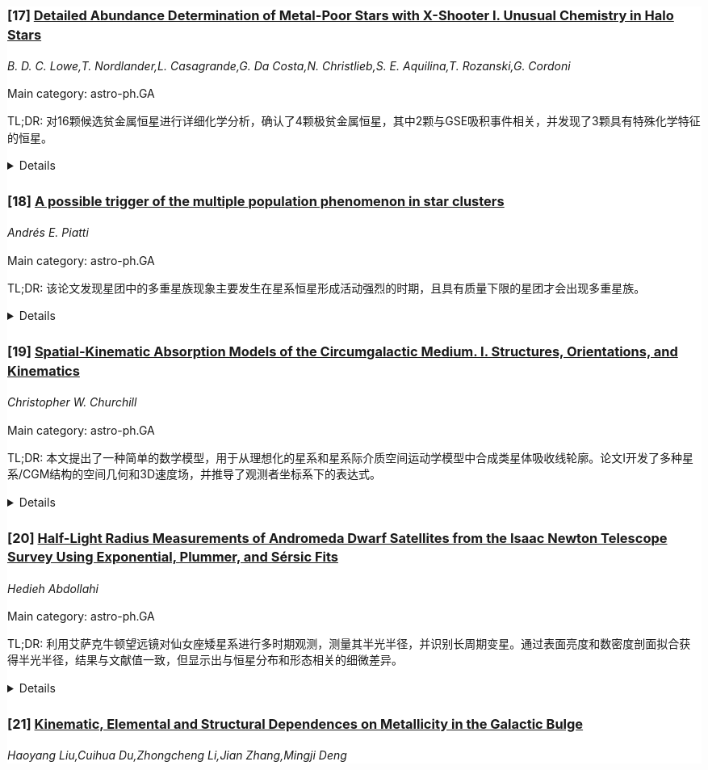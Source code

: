 ### [17] [Detailed Abundance Determination of Metal-Poor Stars with X-Shooter I. Unusual Chemistry in Halo Stars](https://arxiv.org/abs/2510.24346)
*B. D. C. Lowe,T. Nordlander,L. Casagrande,G. Da Costa,N. Christlieb,S. E. Aquilina,T. Rozanski,G. Cordoni*

Main category: astro-ph.GA

TL;DR: 对16颗候选贫金属恒星进行详细化学分析，确认了4颗极贫金属恒星，其中2颗与GSE吸积事件相关，并发现了3颗具有特殊化学特征的恒星。


<details><summary>Details</summary></details>


### [18] [A possible trigger of the multiple population phenomenon in star clusters](https://arxiv.org/abs/2510.24355)
*Andrés E. Piatti*

Main category: astro-ph.GA

TL;DR: 该论文发现星团中的多重星族现象主要发生在星系恒星形成活动强烈的时期，且具有质量下限的星团才会出现多重星族。


<details><summary>Details</summary></details>


### [19] [Spatial-Kinematic Absorption Models of the Circumgalactic Medium. I. Structures, Orientations, and Kinematics](https://arxiv.org/abs/2510.24357)
*Christopher W. Churchill*

Main category: astro-ph.GA

TL;DR: 本文提出了一种简单的数学模型，用于从理想化的星系和星系际介质空间运动学模型中合成类星体吸收线轮廓。论文I开发了多种星系/CGM结构的空间几何和3D速度场，并推导了观测者坐标系下的表达式。


<details><summary>Details</summary></details>


### [20] [Half-Light Radius Measurements of Andromeda Dwarf Satellites from the Isaac Newton Telescope Survey Using Exponential, Plummer, and Sérsic Fits](https://arxiv.org/abs/2510.24377)
*Hedieh Abdollahi*

Main category: astro-ph.GA

TL;DR: 利用艾萨克牛顿望远镜对仙女座矮星系进行多时期观测，测量其半光半径，并识别长周期变星。通过表面亮度和数密度剖面拟合获得半光半径，结果与文献值一致，但显示出与恒星分布和形态相关的细微差异。


<details><summary>Details</summary></details>


### [21] [Kinematic, Elemental and Structural Dependences on Metallicity in the Galactic Bulge](https://arxiv.org/abs/2510.24382)
*Haoyang Liu,Cuihua Du,Zhongcheng Li,Jian Zhang,Mingji Deng*
